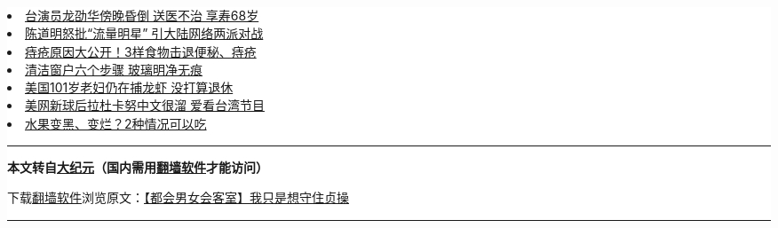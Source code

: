 <li><a href="https://github.com/pgapbd397/djy/blob/master/gb/21/9/14/n13233848.md#1">台演员龙劭华傍晚昏倒 送医不治 享寿68岁</a></li>
<li><a href="https://github.com/pgapbd397/djy/blob/master/gb/21/9/12/n13228727.md#1">陈道明怒批“流量明星” 引大陆网络两派对战</a></li>
<li><a href="https://github.com/pgapbd397/djy/blob/master/gb/21/9/13/n13231054.md#1">痔疮原因大公开！3样食物击退便秘、痔疮</a></li>
<li><a href="https://github.com/pgapbd397/djy/blob/master/gb/21/9/14/n13233510.md#1">清洁窗户六个步骤 玻璃明净无痕</a></li>
<li><a href="https://github.com/pgapbd397/djy/blob/master/gb/21/9/13/n13229135.md#1">美国101岁老妇仍在捕龙虾 没打算退休</a></li>
<li><a href="https://github.com/pgapbd397/djy/blob/master/gb/21/9/14/n13232116.md#1">美网新球后拉杜卡努中文很溜 爱看台湾节目</a></li>
<li><a href="https://github.com/pgapbd397/djy/blob/master/gb/21/9/13/n13229803.md#1">水果变黑、变烂？2种情况可以吃</a></li>
<hr>

<strong>本文转自<a href="https://www.epochtimes.com">大纪元</a>（国内需用<a href="https://github.com/pgapbd397/www/blob/master/README.md#8">翻墙软件</a>才能访问）</strong><p>下载<a href="https://github.com/pgapbd397/www/blob/master/README.md#8">翻墙软件</a>浏览原文：<a href="https://www.epochtimes.com/gb/6/12/10/n1552239.htm">【都会男女会客室】我只是想守住贞操</a></p><hr>
